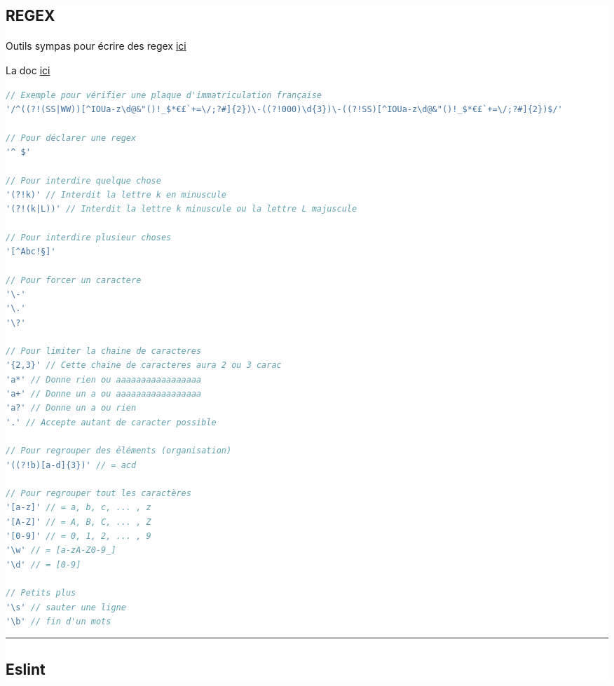 
## REGEX

Outils sympas pour écrire des regex [ici](https://regex101.com/)

La doc [ici](https://cheatography.com/davechild/cheat-sheets/regular-expressions/)

```js
// Exemple pour vérifier une plaque d'immatriculation française
'/^((?!(SS|WW))[^IOUa-z\d@&"()!_$*€£`+=\/;?#]{2})\-((?!000)\d{3})\-((?!SS)[^IOUa-z\d@&"()!_$*€£`+=\/;?#]{2})$/'

// Pour déclarer une regex
'^ $'

// Pour interdire quelque chose
'(?!k)' // Interdit la lettre k en minuscule
'(?!(k|L))' // Interdit la lettre k minuscule ou la lettre L majuscule

// Pour interdire plusieur choses
'[^Abc!§]'

// Pour forcer un caractere
'\-'
'\.'
'\?'

// Pour limiter la chaine de caracteres
'{2,3}' // Cette chaine de caracteres aura 2 ou 3 carac
'a*' // Donne rien ou aaaaaaaaaaaaaaaaa
'a+' // Donne un a ou aaaaaaaaaaaaaaaaa
'a?' // Donne un a ou rien
'.' // Accepte autant de caracter possible

// Pour regrouper des éléments (organisation)
'((?!b)[a-d]{3})' // = acd

// Pour regrouper tout les caractères
'[a-z]' // = a, b, c, ... , z
'[A-Z]' // = A, B, C, ... , Z
'[0-9]' // = 0, 1, 2, ... , 9
'\w' // = [a-zA-Z0-9_]
'\d' // = [0-9]

// Petits plus
'\s' // sauter une ligne
'\b' // fin d'un mots
```

---

## Eslint
